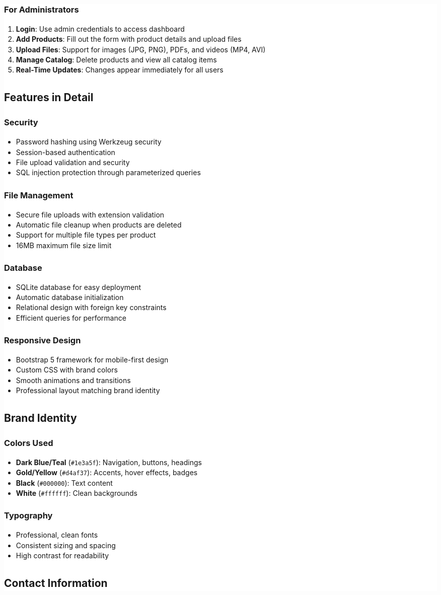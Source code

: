 ### For Administrators
1. **Login**: Use admin credentials to access dashboard
2. **Add Products**: Fill out the form with product details and upload files
3. **Upload Files**: Support for images (JPG, PNG), PDFs, and videos (MP4, AVI)
4. **Manage Catalog**: Delete products and view all catalog items
5. **Real-Time Updates**: Changes appear immediately for all users

## Features in Detail

### Security
- Password hashing using Werkzeug security
- Session-based authentication
- File upload validation and security
- SQL injection protection through parameterized queries

### File Management
- Secure file uploads with extension validation
- Automatic file cleanup when products are deleted
- Support for multiple file types per product
- 16MB maximum file size limit

### Database
- SQLite database for easy deployment
- Automatic database initialization
- Relational design with foreign key constraints
- Efficient queries for performance

### Responsive Design
- Bootstrap 5 framework for mobile-first design
- Custom CSS with brand colors
- Smooth animations and transitions
- Professional layout matching brand identity

## Brand Identity

### Colors Used
- **Dark Blue/Teal** (`#1e3a5f`): Navigation, buttons, headings
- **Gold/Yellow** (`#d4af37`): Accents, hover effects, badges  
- **Black** (`#000000`): Text content
- **White** (`#ffffff`): Clean backgrounds

### Typography
- Professional, clean fonts
- Consistent sizing and spacing
- High contrast for readability

## Contact Information
